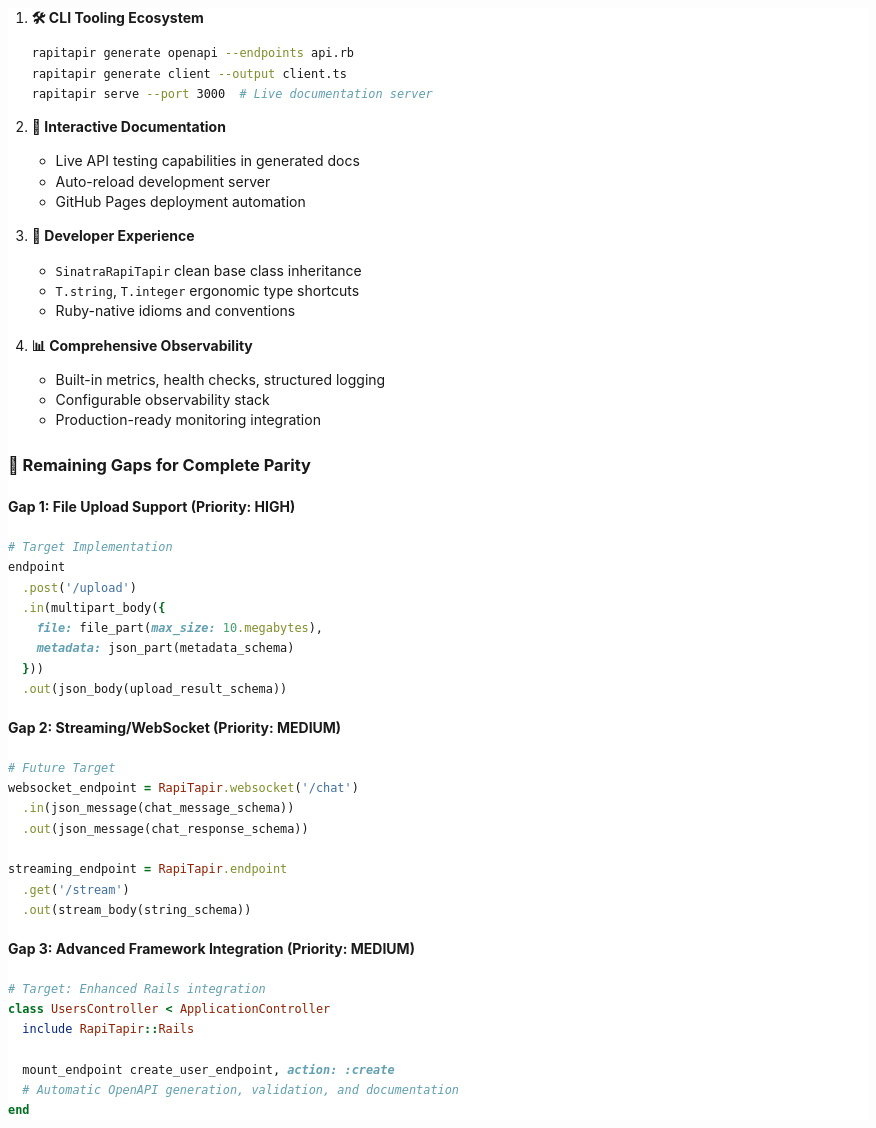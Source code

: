 1. **🛠️ CLI Tooling Ecosystem**
   ```bash
   rapitapir generate openapi --endpoints api.rb
   rapitapir generate client --output client.ts
   rapitapir serve --port 3000  # Live documentation server
   ```

2. **📱 Interactive Documentation**
   - Live API testing capabilities in generated docs
   - Auto-reload development server
   - GitHub Pages deployment automation

3. **🎯 Developer Experience**
   - `SinatraRapiTapir` clean base class inheritance
   - `T.string`, `T.integer` ergonomic type shortcuts
   - Ruby-native idioms and conventions

4. **📊 Comprehensive Observability**
   - Built-in metrics, health checks, structured logging
   - Configurable observability stack
   - Production-ready monitoring integration

### **🔧 Remaining Gaps for Complete Parity**

#### **Gap 1: File Upload Support (Priority: HIGH)**
```ruby
# Target Implementation
endpoint
  .post('/upload')
  .in(multipart_body({
    file: file_part(max_size: 10.megabytes),
    metadata: json_part(metadata_schema)
  }))
  .out(json_body(upload_result_schema))
```

#### **Gap 2: Streaming/WebSocket (Priority: MEDIUM)**
```ruby
# Future Target
websocket_endpoint = RapiTapir.websocket('/chat')
  .in(json_message(chat_message_schema))
  .out(json_message(chat_response_schema))

streaming_endpoint = RapiTapir.endpoint
  .get('/stream')
  .out(stream_body(string_schema))
```

#### **Gap 3: Advanced Framework Integration (Priority: MEDIUM)**
```ruby
# Target: Enhanced Rails integration
class UsersController < ApplicationController
  include RapiTapir::Rails
  
  mount_endpoint create_user_endpoint, action: :create
  # Automatic OpenAPI generation, validation, and documentation
end
```
